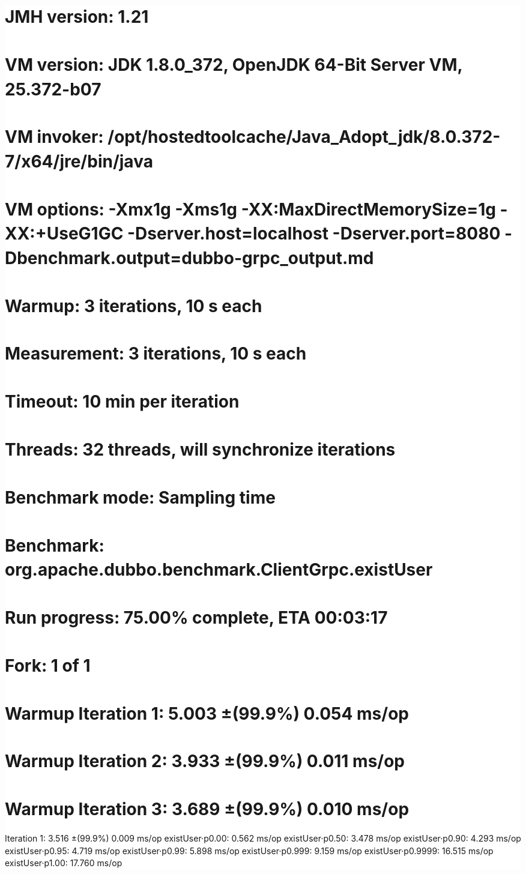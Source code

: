 
# JMH version: 1.21
# VM version: JDK 1.8.0_372, OpenJDK 64-Bit Server VM, 25.372-b07
# VM invoker: /opt/hostedtoolcache/Java_Adopt_jdk/8.0.372-7/x64/jre/bin/java
# VM options: -Xmx1g -Xms1g -XX:MaxDirectMemorySize=1g -XX:+UseG1GC -Dserver.host=localhost -Dserver.port=8080 -Dbenchmark.output=dubbo-grpc_output.md
# Warmup: 3 iterations, 10 s each
# Measurement: 3 iterations, 10 s each
# Timeout: 10 min per iteration
# Threads: 32 threads, will synchronize iterations
# Benchmark mode: Sampling time
# Benchmark: org.apache.dubbo.benchmark.ClientGrpc.existUser

# Run progress: 75.00% complete, ETA 00:03:17
# Fork: 1 of 1
# Warmup Iteration   1: 5.003 ±(99.9%) 0.054 ms/op
# Warmup Iteration   2: 3.933 ±(99.9%) 0.011 ms/op
# Warmup Iteration   3: 3.689 ±(99.9%) 0.010 ms/op
Iteration   1: 3.516 ±(99.9%) 0.009 ms/op
                 existUser·p0.00:   0.562 ms/op
                 existUser·p0.50:   3.478 ms/op
                 existUser·p0.90:   4.293 ms/op
                 existUser·p0.95:   4.719 ms/op
                 existUser·p0.99:   5.898 ms/op
                 existUser·p0.999:  9.159 ms/op
                 existUser·p0.9999: 16.515 ms/op
                 existUser·p1.00:   17.760 ms/op
